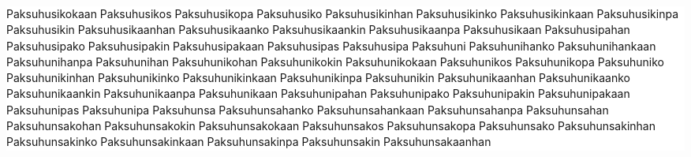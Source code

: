 Paksuhusikokaan
Paksuhusikos
Paksuhusikopa
Paksuhusiko
Paksuhusikinhan
Paksuhusikinko
Paksuhusikinkaan
Paksuhusikinpa
Paksuhusikin
Paksuhusikaanhan
Paksuhusikaanko
Paksuhusikaankin
Paksuhusikaanpa
Paksuhusikaan
Paksuhusipahan
Paksuhusipako
Paksuhusipakin
Paksuhusipakaan
Paksuhusipas
Paksuhusipa
Paksuhuni
Paksuhunihanko
Paksuhunihankaan
Paksuhunihanpa
Paksuhunihan
Paksuhunikohan
Paksuhunikokin
Paksuhunikokaan
Paksuhunikos
Paksuhunikopa
Paksuhuniko
Paksuhunikinhan
Paksuhunikinko
Paksuhunikinkaan
Paksuhunikinpa
Paksuhunikin
Paksuhunikaanhan
Paksuhunikaanko
Paksuhunikaankin
Paksuhunikaanpa
Paksuhunikaan
Paksuhunipahan
Paksuhunipako
Paksuhunipakin
Paksuhunipakaan
Paksuhunipas
Paksuhunipa
Paksuhunsa
Paksuhunsahanko
Paksuhunsahankaan
Paksuhunsahanpa
Paksuhunsahan
Paksuhunsakohan
Paksuhunsakokin
Paksuhunsakokaan
Paksuhunsakos
Paksuhunsakopa
Paksuhunsako
Paksuhunsakinhan
Paksuhunsakinko
Paksuhunsakinkaan
Paksuhunsakinpa
Paksuhunsakin
Paksuhunsakaanhan